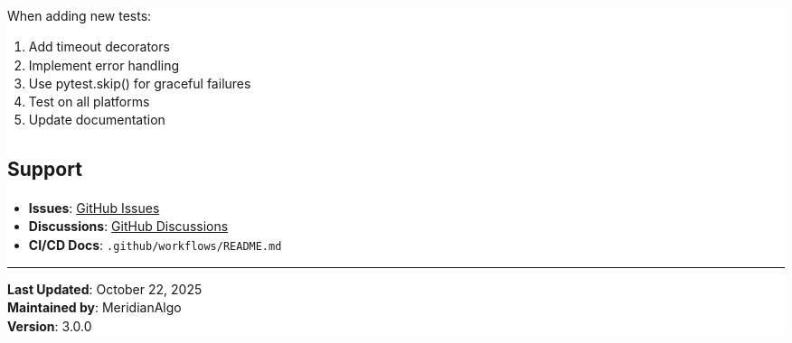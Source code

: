 When adding new tests:
1. Add timeout decorators
2. Implement error handling
3. Use pytest.skip() for graceful failures
4. Test on all platforms
5. Update documentation

## Support

- **Issues**: [GitHub Issues](https://github.com/MeridianAlgo/AraAI/issues)
- **Discussions**: [GitHub Discussions](https://github.com/MeridianAlgo/AraAI/discussions)
- **CI/CD Docs**: `.github/workflows/README.md`

---

**Last Updated**: October 22, 2025  
**Maintained by**: MeridianAlgo  
**Version**: 3.0.0
